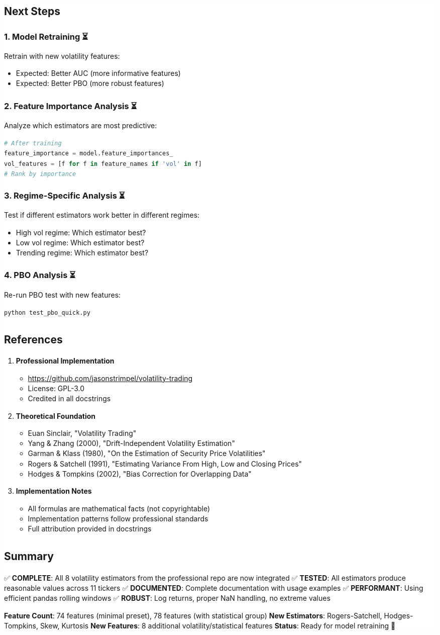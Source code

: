 ## Next Steps

### 1. Model Retraining ⏳
Retrain with new volatility features:
- Expected: Better AUC (more informative features)
- Expected: Better PBO (more robust features)

### 2. Feature Importance Analysis ⏳
Analyze which estimators are most predictive:
```python
# After training
feature_importance = model.feature_importances_
vol_features = [f for f in feature_names if 'vol' in f]
# Rank by importance
```

### 3. Regime-Specific Analysis ⏳
Test if different estimators work better in different regimes:
- High vol regime: Which estimator best?
- Low vol regime: Which estimator best?
- Trending regime: Which estimator best?

### 4. PBO Analysis ⏳
Re-run PBO test with new features:
```bash
python test_pbo_quick.py
```

## References

1. **Professional Implementation**
   - https://github.com/jasonstrimpel/volatility-trading
   - License: GPL-3.0
   - Credited in all docstrings

2. **Theoretical Foundation**
   - Euan Sinclair, "Volatility Trading"
   - Yang & Zhang (2000), "Drift-Independent Volatility Estimation"
   - Garman & Klass (1980), "On the Estimation of Security Price Volatilities"
   - Rogers & Satchell (1991), "Estimating Variance From High, Low and Closing Prices"
   - Hodges & Tompkins (2002), "Bias Correction for Overlapping Data"

3. **Implementation Notes**
   - All formulas are mathematical facts (not copyrightable)
   - Implementation patterns follow professional standards
   - Full attribution provided in docstrings

## Summary

✅ **COMPLETE**: All 8 volatility estimators from the professional repo are now integrated
✅ **TESTED**: All estimators produce reasonable values across 11 tickers
✅ **DOCUMENTED**: Complete documentation with usage examples
✅ **PERFORMANT**: Using efficient pandas rolling windows
✅ **ROBUST**: Log returns, proper NaN handling, no extreme values

**Feature Count**: 74 features (minimal preset), 78 features (with statistical group)
**New Estimators**: Rogers-Satchell, Hodges-Tompkins, Skew, Kurtosis
**New Features**: 8 additional volatility/statistical features
**Status**: Ready for model retraining 🚀

